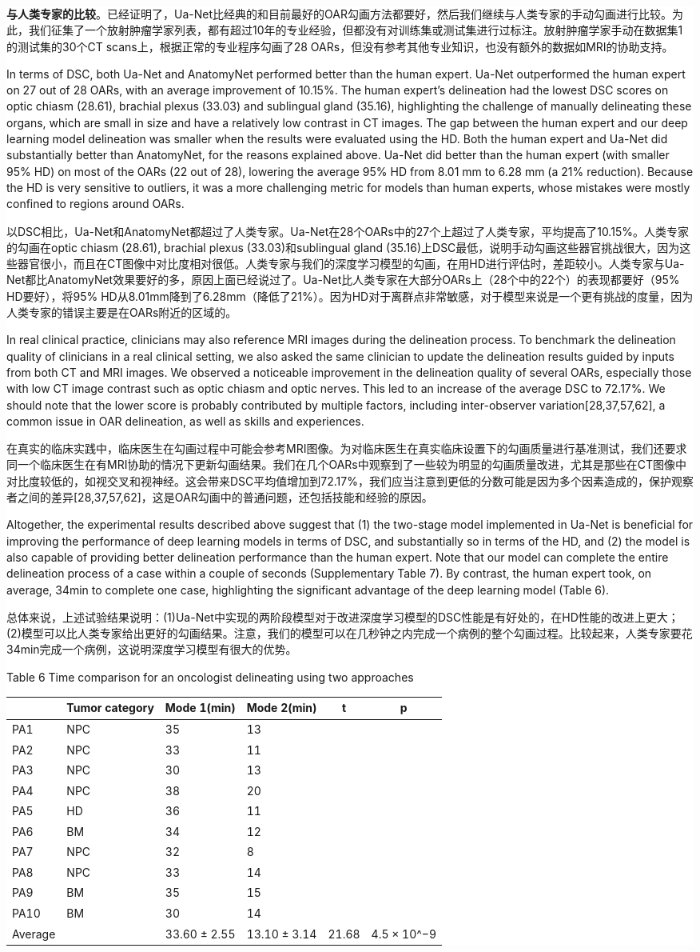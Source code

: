 **与人类专家的比较**。已经证明了，Ua-Net比经典的和目前最好的OAR勾画方法都要好，然后我们继续与人类专家的手动勾画进行比较。为此，我们征集了一个放射肿瘤学家列表，都有超过10年的专业经验，但都没有对训练集或测试集进行过标注。放射肿瘤学家手动在数据集1的测试集的30个CT scans上，根据正常的专业程序勾画了28 OARs，但没有参考其他专业知识，也没有额外的数据如MRI的协助支持。

In terms of DSC, both Ua-Net and AnatomyNet performed better than the human expert. Ua-Net outperformed the human expert on 27 out of 28 OARs, with an average improvement of 10.15%. The human expert’s delineation had the lowest DSC scores on optic chiasm (28.61), brachial plexus (33.03) and sublingual gland (35.16), highlighting the challenge of manually delineating these organs, which are small in size and have a relatively low contrast in CT images. The gap between the human expert and our deep learning model delineation was smaller when the results were evaluated using the HD. Both the human expert and Ua-Net did substantially better than AnatomyNet, for the reasons explained above. Ua-Net did better than the human expert (with smaller 95% HD) on most of the OARs (22 out of 28), lowering the average 95% HD from 8.01 mm to 6.28 mm (a 21% reduction). Because the HD is very sensitive to outliers, it was a more challenging metric for models than human experts, whose mistakes were mostly confined to regions around OARs.

以DSC相比，Ua-Net和AnatomyNet都超过了人类专家。Ua-Net在28个OARs中的27个上超过了人类专家，平均提高了10.15%。人类专家的勾画在optic chiasm (28.61), brachial plexus (33.03)和sublingual gland (35.16)上DSC最低，说明手动勾画这些器官挑战很大，因为这些器官很小，而且在CT图像中对比度相对很低。人类专家与我们的深度学习模型的勾画，在用HD进行评估时，差距较小。人类专家与Ua-Net都比AnatomyNet效果要好的多，原因上面已经说过了。Ua-Net比人类专家在大部分OARs上（28个中的22个）的表现都要好（95% HD要好），将95% HD从8.01mm降到了6.28mm（降低了21%）。因为HD对于离群点非常敏感，对于模型来说是一个更有挑战的度量，因为人类专家的错误主要是在OARs附近的区域的。

In real clinical practice, clinicians may also reference MRI images during the delineation process. To benchmark the delineation quality of clinicians in a real clinical setting, we also asked the same clinician to update the delineation results guided by inputs from both CT and MRI images. We observed a noticeable improvement in the delineation quality of several OARs, especially those with low CT image contrast such as optic chiasm and optic nerves. This led to an increase of the average DSC to 72.17%. We should note that the lower score is probably contributed by multiple factors, including inter-observer variation[28,37,57,62], a common issue in OAR delineation, as well as skills and experiences.

在真实的临床实践中，临床医生在勾画过程中可能会参考MRI图像。为对临床医生在真实临床设置下的勾画质量进行基准测试，我们还要求同一个临床医生在有MRI协助的情况下更新勾画结果。我们在几个OARs中观察到了一些较为明显的勾画质量改进，尤其是那些在CT图像中对比度较低的，如视交叉和视神经。这会带来DSC平均值增加到72.17%，我们应当注意到更低的分数可能是因为多个因素造成的，保护观察者之间的差异[28,37,57,62]，这是OAR勾画中的普通问题，还包括技能和经验的原因。

Altogether, the experimental results described above suggest that (1) the two-stage model implemented in Ua-Net is beneficial for improving the performance of deep learning models in terms of DSC, and substantially so in terms of the HD, and (2) the model is also capable of providing better delineation performance than the human expert. Note that our model can complete the entire delineation process of a case within a couple of seconds (Supplementary Table 7). By contrast, the human expert took, on average, 34min to complete one case, highlighting the significant advantage of the deep learning model (Table 6).

总体来说，上述试验结果说明：(1)Ua-Net中实现的两阶段模型对于改进深度学习模型的DSC性能是有好处的，在HD性能的改进上更大；(2)模型可以比人类专家给出更好的勾画结果。注意，我们的模型可以在几秒钟之内完成一个病例的整个勾画过程。比较起来，人类专家要花34min完成一个病例，这说明深度学习模型有很大的优势。

Table 6 Time comparison for an oncologist delineating using two approaches

| | Tumor category | Mode 1(min) | Mode 2(min) | t | p
--- | --- | --- | --- | --- | ---
PA1 | NPC | 35 | 13
PA2 | NPC | 33 | 11
PA3 | NPC | 30 | 13
PA4 | NPC | 38 | 20
PA5 | HD | 36 | 11
PA6 | BM | 34 | 12
PA7 | NPC | 32 | 8
PA8 | NPC | 33 | 14
PA9 | BM | 35 | 15
PA10 | BM | 30 | 14
Average | | 33.60 ± 2.55 | 13.10 ± 3.14 | 21.68 | 4.5 × 10^−9
